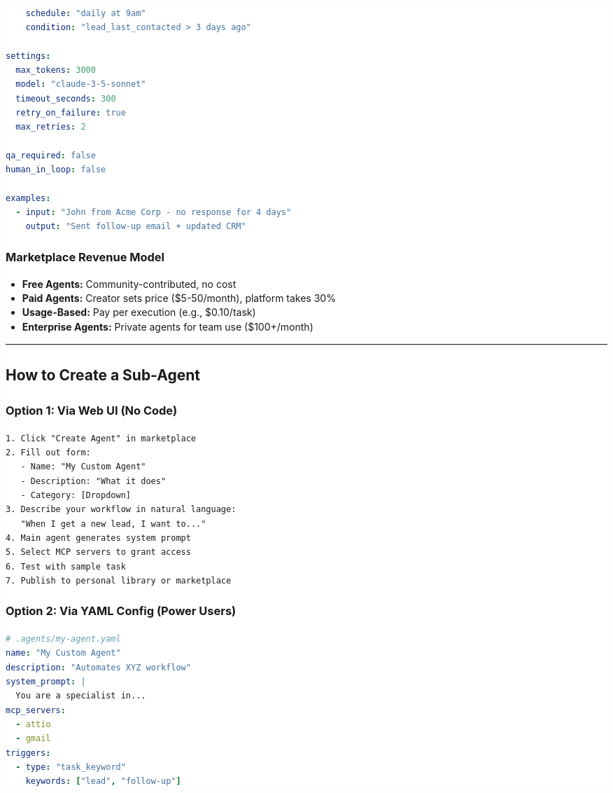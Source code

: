 ```yaml
    schedule: "daily at 9am"
    condition: "lead_last_contacted > 3 days ago"

settings:
  max_tokens: 3000
  model: "claude-3-5-sonnet"
  timeout_seconds: 300
  retry_on_failure: true
  max_retries: 2

qa_required: false
human_in_loop: false

examples:
  - input: "John from Acme Corp - no response for 4 days"
    output: "Sent follow-up email + updated CRM"
```

### Marketplace Revenue Model

- **Free Agents:** Community-contributed, no cost
- **Paid Agents:** Creator sets price ($5-50/month), platform takes 30%
- **Usage-Based:** Pay per execution (e.g., $0.10/task)
- **Enterprise Agents:** Private agents for team use ($100+/month)

---

## How to Create a Sub-Agent

### Option 1: Via Web UI (No Code)

```
1. Click "Create Agent" in marketplace
2. Fill out form:
   - Name: "My Custom Agent"
   - Description: "What it does"
   - Category: [Dropdown]
3. Describe your workflow in natural language:
   "When I get a new lead, I want to..."
4. Main agent generates system prompt
5. Select MCP servers to grant access
6. Test with sample task
7. Publish to personal library or marketplace
```

### Option 2: Via YAML Config (Power Users)

```yaml
# .agents/my-agent.yaml
name: "My Custom Agent"
description: "Automates XYZ workflow"
system_prompt: |
  You are a specialist in...
mcp_servers:
  - attio
  - gmail
triggers:
  - type: "task_keyword"
    keywords: ["lead", "follow-up"]
```
